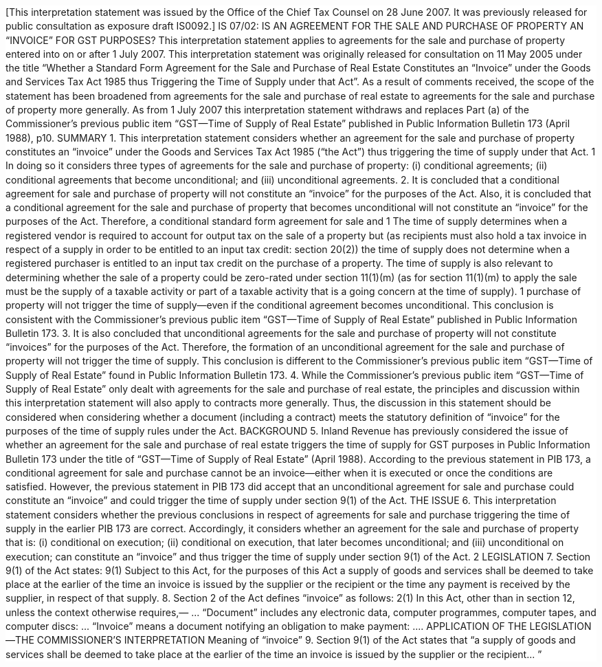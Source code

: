 \[This interpretation statement was issued by the Office of the Chief Tax Counsel on 28 June 2007. It was previously released for public consultation as exposure draft IS0092.\] IS 07/02: IS AN AGREEMENT FOR THE SALE AND PURCHASE OF PROPERTY AN “INVOICE” FOR GST PURPOSES? This interpretation statement applies to agreements for the sale and purchase of property entered into on or after 1 July 2007. This interpretation statement was originally released for consultation on 11 May 2005 under the title “Whether a Standard Form Agreement for the Sale and Purchase of Real Estate Constitutes an “Invoice” under the Goods and Services Tax Act 1985 thus Triggering the Time of Supply under that Act”. As a result of comments received, the scope of the statement has been broadened from agreements for the sale and purchase of real estate to agreements for the sale and purchase of property more generally. As from 1 July 2007 this interpretation statement withdraws and replaces Part (a) of the Commissioner’s previous public item “GST—Time of Supply of Real Estate” published in Public Information Bulletin 173 (April 1988), p10. SUMMARY 1. This interpretation statement considers whether an agreement for the sale and purchase of property constitutes an “invoice” under the Goods and Services Tax Act 1985 (“the Act”) thus triggering the time of supply under that Act. 1 In doing so it considers three types of agreements for the sale and purchase of property: (i) conditional agreements; (ii) conditional agreements that become unconditional; and (iii) unconditional agreements. 2. It is concluded that a conditional agreement for sale and purchase of property will not constitute an “invoice” for the purposes of the Act. Also, it is concluded that a conditional agreement for the sale and purchase of property that becomes unconditional will not constitute an “invoice” for the purposes of the Act. Therefore, a conditional standard form agreement for sale and 1 The time of supply determines when a registered vendor is required to account for output tax on the sale of a property but (as recipients must also hold a tax invoice in respect of a supply in order to be entitled to an input tax credit: section 20(2)) the time of supply does not determine when a registered purchaser is entitled to an input tax credit on the purchase of a property. The time of supply is also relevant to determining whether the sale of a property could be zero-rated under section 11(1)(m) (as for section 11(1)(m) to apply the sale must be the supply of a taxable activity or part of a taxable activity that is a going concern at the time of supply). 1 purchase of property will not trigger the time of supply—even if the conditional agreement becomes unconditional. This conclusion is consistent with the Commissioner’s previous public item “GST—Time of Supply of Real Estate” published in Public Information Bulletin 173. 3. It is also concluded that unconditional agreements for the sale and purchase of property will not constitute “invoices” for the purposes of the Act. Therefore, the formation of an unconditional agreement for the sale and purchase of property will not trigger the time of supply. This conclusion is different to the Commissioner’s previous public item “GST—Time of Supply of Real Estate” found in Public Information Bulletin 173. 4. While the Commissioner’s previous public item “GST—Time of Supply of Real Estate” only dealt with agreements for the sale and purchase of real estate, the principles and discussion within this interpretation statement will also apply to contracts more generally. Thus, the discussion in this statement should be considered when considering whether a document (including a contract) meets the statutory definition of “invoice” for the purposes of the time of supply rules under the Act. BACKGROUND 5. Inland Revenue has previously considered the issue of whether an agreement for the sale and purchase of real estate triggers the time of supply for GST purposes in Public Information Bulletin 173 under the title of “GST—Time of Supply of Real Estate” (April 1988). According to the previous statement in PIB 173, a conditional agreement for sale and purchase cannot be an invoice—either when it is executed or once the conditions are satisfied. However, the previous statement in PIB 173 did accept that an unconditional agreement for sale and purchase could constitute an “invoice” and could trigger the time of supply under section 9(1) of the Act. THE ISSUE 6. This interpretation statement considers whether the previous conclusions in respect of agreements for sale and purchase triggering the time of supply in the earlier PIB 173 are correct. Accordingly, it considers whether an agreement for the sale and purchase of property that is: (i) conditional on execution; (ii) conditional on execution, that later becomes unconditional; and (iii) unconditional on execution; can constitute an “invoice” and thus trigger the time of supply under section 9(1) of the Act. 2 LEGISLATION 7. Section 9(1) of the Act states: 9(1) Subject to this Act, for the purposes of this Act a supply of goods and services shall be deemed to take place at the earlier of the time an invoice is issued by the supplier or the recipient or the time any payment is received by the supplier, in respect of that supply. 8. Section 2 of the Act defines “invoice” as follows: 2(1) In this Act, other than in section 12, unless the context otherwise requires,— ... “Document” includes any electronic data, computer programmes, computer tapes, and computer discs: ... “Invoice” means a document notifying an obligation to make payment: .... APPLICATION OF THE LEGISLATION—THE COMMISSIONER’S INTERPRETATION Meaning of “invoice” 9. Section 9(1) of the Act states that “a supply of goods and services shall be deemed to take place at the earlier of the time an invoice is issued by the supplier or the recipient... ”